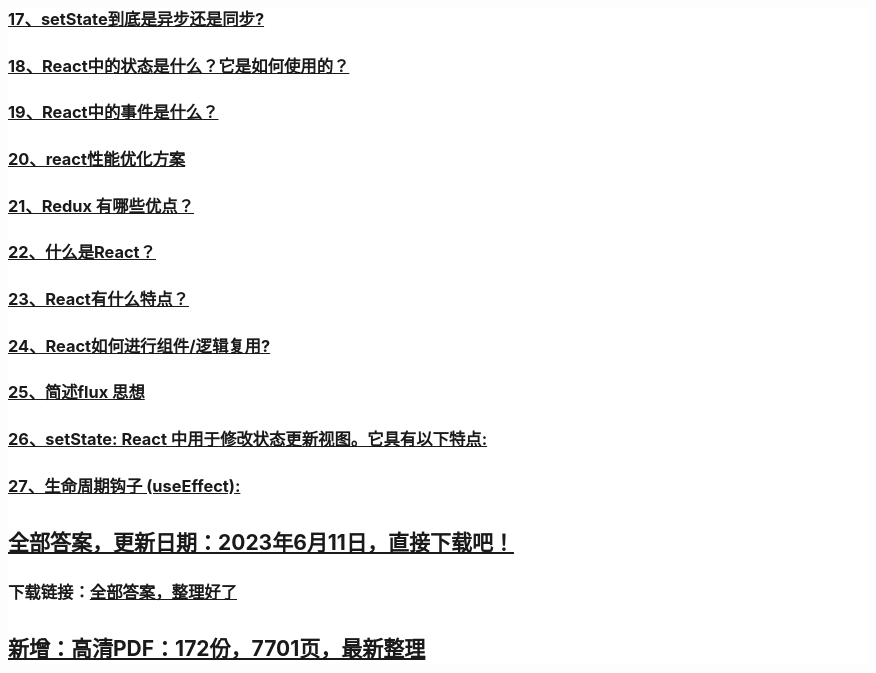 ### [17、setState到底是异步还是同步?](https://gitee.com/souyunku/NewDevBooks/blob/master/docs/React/React中级hhhh题汇总及答案（2021年Reacthhhh题及答案大全）.md#17setstate到底是异步还是同步)  

### [18、React中的状态是什么？它是如何使用的？](https://gitee.com/souyunku/NewDevBooks/blob/master/docs/React/React中级hhhh题汇总及答案（2021年Reacthhhh题及答案大全）.md#18react中的状态是什么它是如何使用的)  

### [19、React中的事件是什么？](https://gitee.com/souyunku/NewDevBooks/blob/master/docs/React/React中级hhhh题汇总及答案（2021年Reacthhhh题及答案大全）.md#19react中的事件是什么)  

### [20、react性能优化方案](https://gitee.com/souyunku/NewDevBooks/blob/master/docs/React/React中级hhhh题汇总及答案（2021年Reacthhhh题及答案大全）.md#20react性能优化方案)  

### [21、Redux 有哪些优点？](https://gitee.com/souyunku/NewDevBooks/blob/master/docs/React/React中级hhhh题汇总及答案（2021年Reacthhhh题及答案大全）.md#21redux-有哪些优点)  

### [22、什么是React？](https://gitee.com/souyunku/NewDevBooks/blob/master/docs/React/React中级hhhh题汇总及答案（2021年Reacthhhh题及答案大全）.md#22什么是react)  

### [23、React有什么特点？](https://gitee.com/souyunku/NewDevBooks/blob/master/docs/React/React中级hhhh题汇总及答案（2021年Reacthhhh题及答案大全）.md#23react有什么特点)  

### [24、React如何进行组件/逻辑复用?](https://gitee.com/souyunku/NewDevBooks/blob/master/docs/React/React中级hhhh题汇总及答案（2021年Reacthhhh题及答案大全）.md#24react如何进行组件/逻辑复用)  

### [25、简述flux 思想](https://gitee.com/souyunku/NewDevBooks/blob/master/docs/React/React中级hhhh题汇总及答案（2021年Reacthhhh题及答案大全）.md#25简述flux-思想)  

### [26、setState: React 中用于修改状态更新视图。它具有以下特点:](https://gitee.com/souyunku/NewDevBooks/blob/master/docs/React/React中级hhhh题汇总及答案（2021年Reacthhhh题及答案大全）.md#26setstate:-react-中用于修改状态更新视图。它具有以下特点:)  

### [27、生命周期钩子 (useEffect):](https://gitee.com/souyunku/NewDevBooks/blob/master/docs/React/React中级hhhh题汇总及答案（2021年Reacthhhh题及答案大全）.md#27生命周期钩子-useeffect:)  






## [全部答案，更新日期：2023年6月11日，直接下载吧！](https://gitee.com/souyunku/DevBooks/blob/master/docs/daan.md)

### 下载链接：[全部答案，整理好了](https://gitee.com/souyunku/NewDevBooks/blob/master/docs/daan.md)




## [新增：高清PDF：172份，7701页，最新整理](https://gitee.com/souyunku/DevBooks/blob/master/docs/daan.md)
